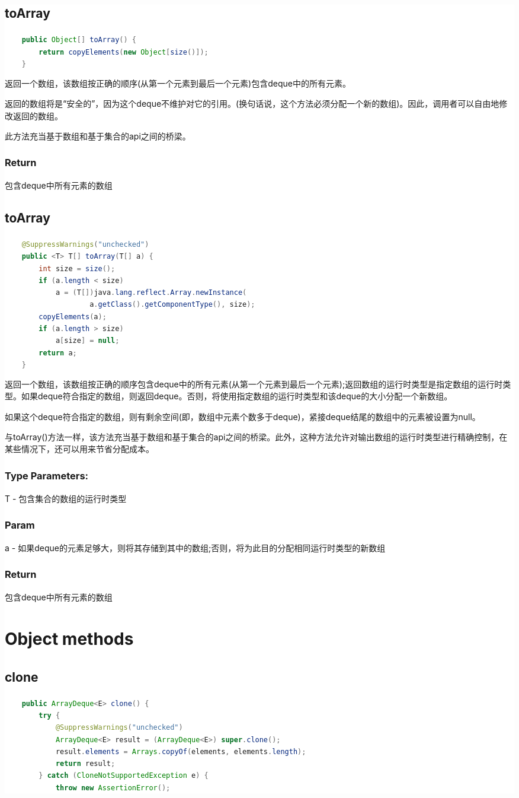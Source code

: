 




## toArray
```java
    public Object[] toArray() {
        return copyElements(new Object[size()]);
    }
```
返回一个数组，该数组按正确的顺序(从第一个元素到最后一个元素)包含deque中的所有元素。

返回的数组将是“安全的”，因为这个deque不维护对它的引用。(换句话说，这个方法必须分配一个新的数组)。因此，调用者可以自由地修改返回的数组。

此方法充当基于数组和基于集合的api之间的桥梁。
### Return
包含deque中所有元素的数组




## toArray
```java
    @SuppressWarnings("unchecked")
    public <T> T[] toArray(T[] a) {
        int size = size();
        if (a.length < size)
            a = (T[])java.lang.reflect.Array.newInstance(
                    a.getClass().getComponentType(), size);
        copyElements(a);
        if (a.length > size)
            a[size] = null;
        return a;
    }
```
返回一个数组，该数组按正确的顺序包含deque中的所有元素(从第一个元素到最后一个元素);返回数组的运行时类型是指定数组的运行时类型。如果deque符合指定的数组，则返回deque。否则，将使用指定数组的运行时类型和该deque的大小分配一个新数组。

如果这个deque符合指定的数组，则有剩余空间(即，数组中元素个数多于deque)，紧接deque结尾的数组中的元素被设置为null。

与toArray()方法一样，该方法充当基于数组和基于集合的api之间的桥梁。此外，这种方法允许对输出数组的运行时类型进行精确控制，在某些情况下，还可以用来节省分配成本。
### Type Parameters:
T - 包含集合的数组的运行时类型
### Param
a - 如果deque的元素足够大，则将其存储到其中的数组;否则，将为此目的分配相同运行时类型的新数组
### Return
包含deque中所有元素的数组






# Object methods
## clone
```java
    public ArrayDeque<E> clone() {
        try {
            @SuppressWarnings("unchecked")
            ArrayDeque<E> result = (ArrayDeque<E>) super.clone();
            result.elements = Arrays.copyOf(elements, elements.length);
            return result;
        } catch (CloneNotSupportedException e) {
            throw new AssertionError();
```